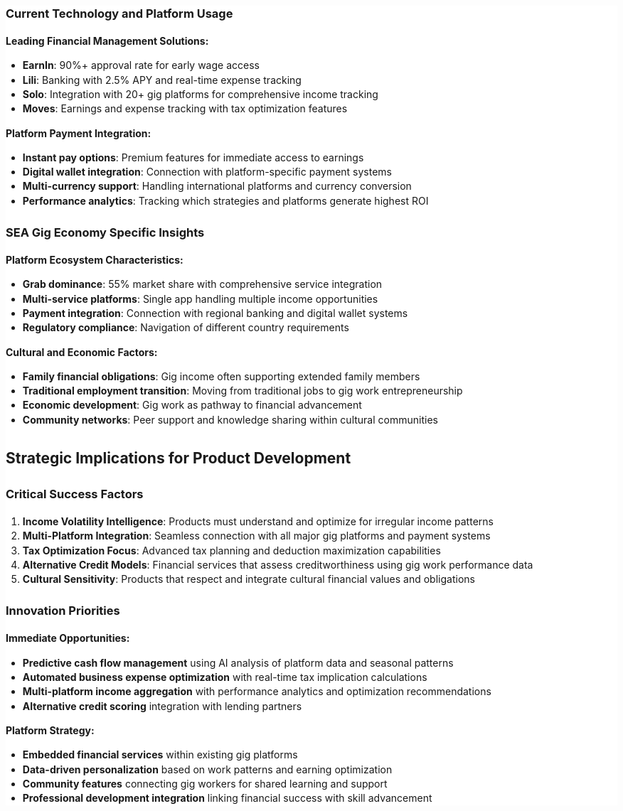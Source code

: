 ### Current Technology and Platform Usage

**Leading Financial Management Solutions:**
- **EarnIn**: 90%+ approval rate for early wage access
- **Lili**: Banking with 2.5% APY and real-time expense tracking
- **Solo**: Integration with 20+ gig platforms for comprehensive income tracking
- **Moves**: Earnings and expense tracking with tax optimization features

**Platform Payment Integration:**
- **Instant pay options**: Premium features for immediate access to earnings
- **Digital wallet integration**: Connection with platform-specific payment systems
- **Multi-currency support**: Handling international platforms and currency conversion
- **Performance analytics**: Tracking which strategies and platforms generate highest ROI

### SEA Gig Economy Specific Insights

**Platform Ecosystem Characteristics:**
- **Grab dominance**: 55% market share with comprehensive service integration
- **Multi-service platforms**: Single app handling multiple income opportunities
- **Payment integration**: Connection with regional banking and digital wallet systems
- **Regulatory compliance**: Navigation of different country requirements

**Cultural and Economic Factors:**
- **Family financial obligations**: Gig income often supporting extended family members
- **Traditional employment transition**: Moving from traditional jobs to gig work entrepreneurship
- **Economic development**: Gig work as pathway to financial advancement
- **Community networks**: Peer support and knowledge sharing within cultural communities

## Strategic Implications for Product Development

### Critical Success Factors

1. **Income Volatility Intelligence**: Products must understand and optimize for irregular income patterns
2. **Multi-Platform Integration**: Seamless connection with all major gig platforms and payment systems
3. **Tax Optimization Focus**: Advanced tax planning and deduction maximization capabilities
4. **Alternative Credit Models**: Financial services that assess creditworthiness using gig work performance data
5. **Cultural Sensitivity**: Products that respect and integrate cultural financial values and obligations

### Innovation Priorities

**Immediate Opportunities:**
- **Predictive cash flow management** using AI analysis of platform data and seasonal patterns
- **Automated business expense optimization** with real-time tax implication calculations
- **Multi-platform income aggregation** with performance analytics and optimization recommendations
- **Alternative credit scoring** integration with lending partners

**Platform Strategy:**
- **Embedded financial services** within existing gig platforms
- **Data-driven personalization** based on work patterns and earning optimization
- **Community features** connecting gig workers for shared learning and support
- **Professional development integration** linking financial success with skill advancement

